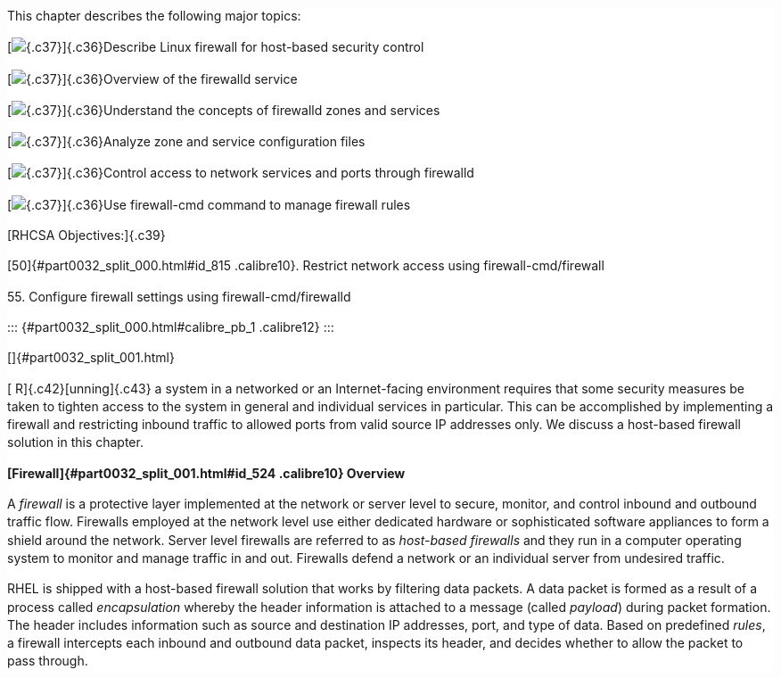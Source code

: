 
This chapter describes the following major topics:

[![](images/00001.jpeg){.c37}]{.c36}Describe Linux firewall for
host-based security control

[![](images/00001.jpeg){.c37}]{.c36}Overview of the firewalld service

[![](images/00001.jpeg){.c37}]{.c36}Understand the concepts of firewalld
zones and services

[![](images/00001.jpeg){.c37}]{.c36}Analyze zone and service
configuration files

[![](images/00001.jpeg){.c37}]{.c36}Control access to network services
and ports through firewalld

[![](images/00001.jpeg){.c37}]{.c36}Use firewall-cmd command to manage
firewall rules

[RHCSA Objectives:]{.c39}

[50]{#part0032_split_000.html#id_815 .calibre10}. Restrict network
access using firewall-cmd/firewall

55\. Configure firewall settings using firewall-cmd/firewalld

::: {#part0032_split_000.html#calibre_pb_1 .calibre12}
:::

[]{#part0032_split_001.html}

[ R]{.c42}[unning]{.c43} a system in a networked or an Internet-facing
environment requires that some security measures be taken to tighten
access to the system in general and individual services in particular.
This can be accomplished by implementing a firewall and restricting
inbound traffic to allowed ports from valid source IP addresses only. We
discuss a host-based firewall solution in this chapter.

**[Firewall]{#part0032_split_001.html#id_524 .calibre10} Overview**

A *firewall* is a protective layer implemented at the network or server
level to secure, monitor, and control inbound and outbound traffic flow.
Firewalls employed at the network level use either dedicated hardware or
sophisticated software appliances to form a shield around the network.
Server level firewalls are referred to as *host-based firewalls* and
they run in a computer operating system to monitor and manage traffic in
and out. Firewalls defend a network or an individual server from
undesired traffic.

RHEL is shipped with a host-based firewall solution that works by
filtering data packets. A data packet is formed as a result of a process
called *encapsulation* whereby the header information is attached to a
message (called *payload*) during packet formation. The header includes
information such as source and destination IP addresses, port, and type
of data. Based on predefined *rules*, a firewall intercepts each inbound
and outbound data packet, inspects its header, and decides whether to
allow the packet to pass through.
